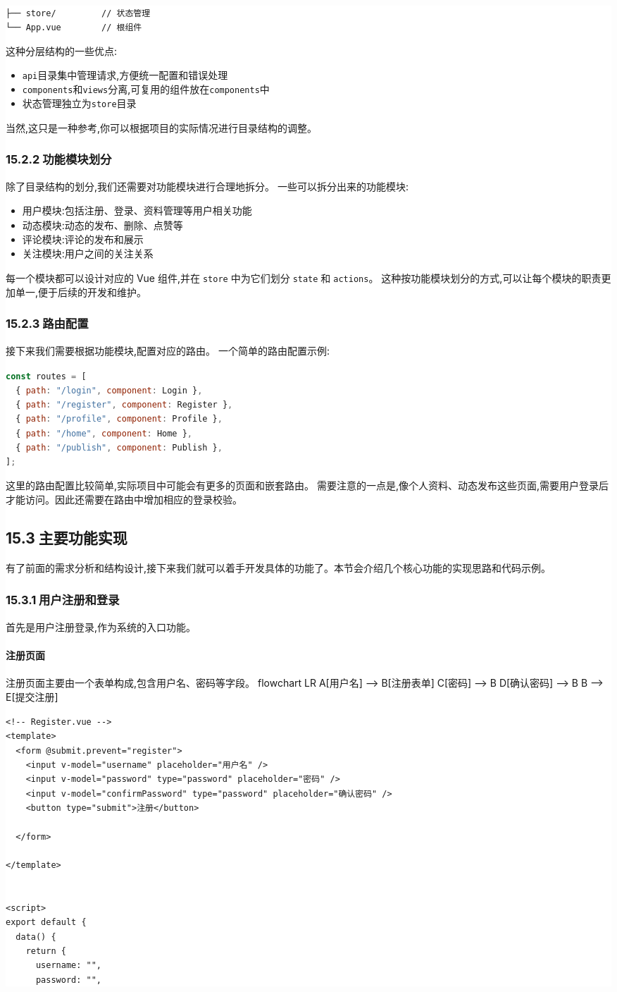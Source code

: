 ```
├── store/         // 状态管理
└── App.vue        // 根组件
```
这种分层结构的一些优点:

- `api`目录集中管理请求,方便统一配置和错误处理
- `components`和`views`分离,可复用的组件放在`components`中
- 状态管理独立为`store`目录

当然,这只是一种参考,你可以根据项目的实际情况进行目录结构的调整。
### 15.2.2 功能模块划分
除了目录结构的划分,我们还需要对功能模块进行合理地拆分。
一些可以拆分出来的功能模块:

- 用户模块:包括注册、登录、资料管理等用户相关功能
- 动态模块:动态的发布、删除、点赞等
- 评论模块:评论的发布和展示
- 关注模块:用户之间的关注关系

每一个模块都可以设计对应的 Vue 组件,并在 `store` 中为它们划分 `state` 和 `actions`。
这种按功能模块划分的方式,可以让每个模块的职责更加单一,便于后续的开发和维护。
### 15.2.3 路由配置
接下来我们需要根据功能模块,配置对应的路由。
一个简单的路由配置示例:
```javascript
const routes = [
  { path: "/login", component: Login },
  { path: "/register", component: Register },
  { path: "/profile", component: Profile },
  { path: "/home", component: Home },
  { path: "/publish", component: Publish },
];
```
这里的路由配置比较简单,实际项目中可能会有更多的页面和嵌套路由。
需要注意的一点是,像个人资料、动态发布这些页面,需要用户登录后才能访问。因此还需要在路由中增加相应的登录校验。
## 15.3 主要功能实现
有了前面的需求分析和结构设计,接下来我们就可以着手开发具体的功能了。本节会介绍几个核心功能的实现思路和代码示例。
### 15.3.1 用户注册和登录
首先是用户注册登录,作为系统的入口功能。
#### 注册页面
注册页面主要由一个表单构成,包含用户名、密码等字段。
 flowchart LR A[用户名] --> B[注册表单] C[密码] --> B D[确认密码] --> B B --> E[提交注册] 
```vue
<!-- Register.vue -->
<template>
  <form @submit.prevent="register">
    <input v-model="username" placeholder="用户名" />
    <input v-model="password" type="password" placeholder="密码" />
    <input v-model="confirmPassword" type="password" placeholder="确认密码" />
    <button type="submit">注册</button>

  </form>

</template>


<script>
export default {
  data() {
    return {
      username: "",
      password: "",
```
